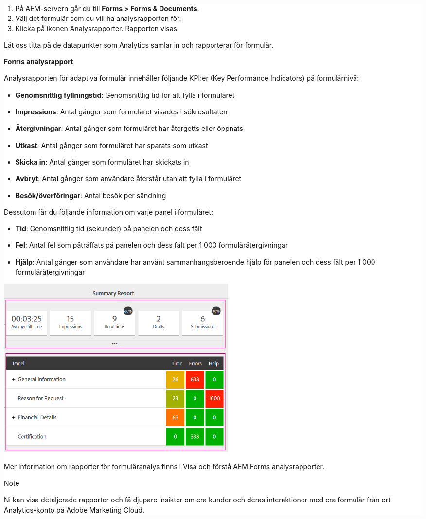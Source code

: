 1. På AEM-servern går du till **Forms > Forms &amp; Documents**.
1. Välj det formulär som du vill ha analysrapporten för.
1. Klicka på ikonen Analysrapporter. Rapporten visas.

Låt oss titta på de datapunkter som Analytics samlar in och rapporterar för formulär.

**Forms analysrapport**

Analysrapporten för adaptiva formulär innehåller följande KPI:er (Key Performance Indicators) på formulärnivå:

* **Genomsnittlig fyllningstid**: Genomsnittlig tid för att fylla i formuläret
* **Impressions**: Antal gånger som formuläret visades i sökresultaten

* **Återgivningar**: Antal gånger som formuläret har återgetts eller öppnats
* **Utkast**: Antal gånger som formuläret har sparats som utkast

* **Skicka in**: Antal gånger som formuläret har skickats in
* **Avbryt**: Antal gånger som användare återstår utan att fylla i formuläret
* **Besök/överföringar**: Antal besök per sändning

Dessutom får du följande information om varje panel i formuläret:

* **Tid**: Genomsnittlig tid (sekunder) på panelen och dess fält

* **Fel**: Antal fel som påträffats på panelen och dess fält per 1 000 formuläråtergivningar

* **Hjälp**: Antal gånger som användare har använt sammanhangsberoende hjälp för panelen och dess fält per 1 000 formuläråtergivningar

![En exempelanalysrapport för ett adaptivt formulär](assets/summary-report.png)

Mer information om rapporter för formuläranalys finns i [Visa och förstå AEM Forms analysrapporter](../../forms/using/view-understand-aem-forms-analytics-reports.md).

>[!NOTE]
>
>Ni kan visa detaljerade rapporter och få djupare insikter om era kunder och deras interaktioner med era formulär från ert Analytics-konto på Adobe Marketing Cloud.
